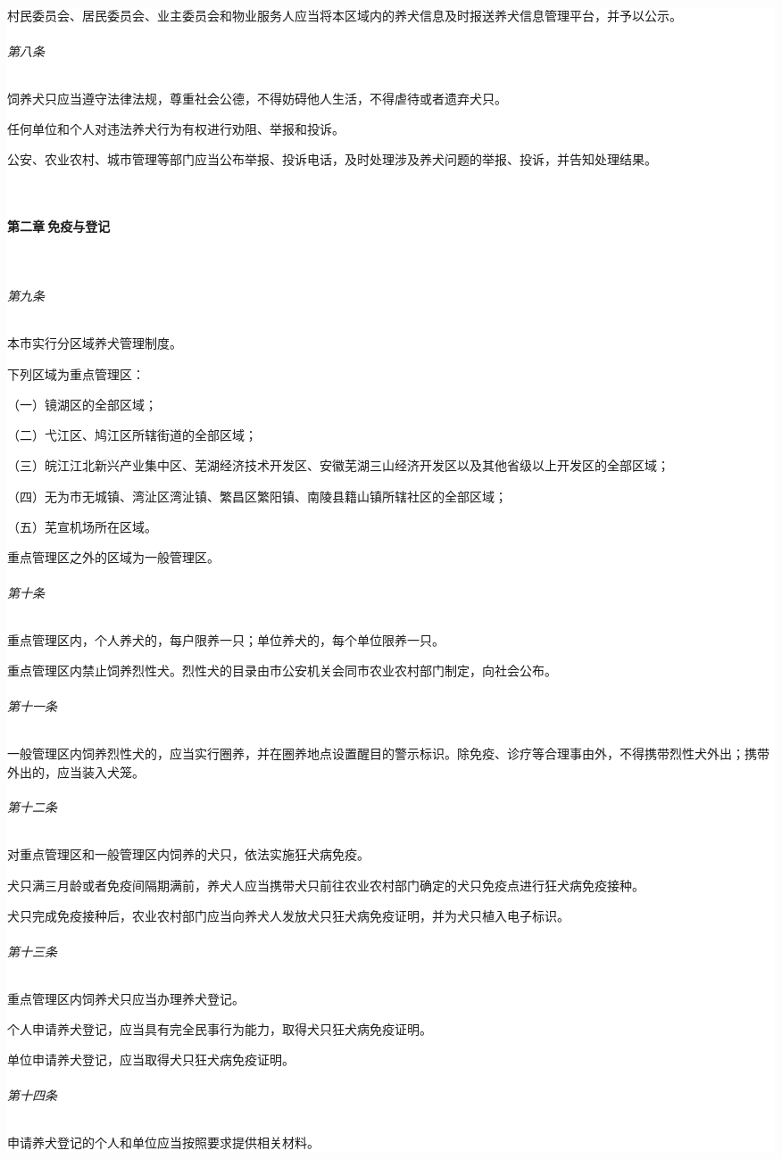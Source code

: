村民委员会、居民委员会、业主委员会和物业服务人应当将本区域内的养犬信息及时报送养犬信息管理平台，并予以公示。

###### 第八条

饲养犬只应当遵守法律法规，尊重社会公德，不得妨碍他人生活，不得虐待或者遗弃犬只。

任何单位和个人对违法养犬行为有权进行劝阻、举报和投诉。

公安、农业农村、城市管理等部门应当公布举报、投诉电话，及时处理涉及养犬问题的举报、投诉，并告知处理结果。

​

#### 第二章 免疫与登记

​

###### 第九条

本市实行分区域养犬管理制度。

下列区域为重点管理区：

（一）镜湖区的全部区域；

（二）弋江区、鸠江区所辖街道的全部区域；

（三）皖江江北新兴产业集中区、芜湖经济技术开发区、安徽芜湖三山经济开发区以及其他省级以上开发区的全部区域；

（四）无为市无城镇、湾沚区湾沚镇、繁昌区繁阳镇、南陵县籍山镇所辖社区的全部区域；

（五）芜宣机场所在区域。

重点管理区之外的区域为一般管理区。

###### 第十条

重点管理区内，个人养犬的，每户限养一只；单位养犬的，每个单位限养一只。

重点管理区内禁止饲养烈性犬。烈性犬的目录由市公安机关会同市农业农村部门制定，向社会公布。

###### 第十一条

一般管理区内饲养烈性犬的，应当实行圈养，并在圈养地点设置醒目的警示标识。除免疫、诊疗等合理事由外，不得携带烈性犬外出；携带外出的，应当装入犬笼。

###### 第十二条

对重点管理区和一般管理区内饲养的犬只，依法实施狂犬病免疫。

犬只满三月龄或者免疫间隔期满前，养犬人应当携带犬只前往农业农村部门确定的犬只免疫点进行狂犬病免疫接种。

犬只完成免疫接种后，农业农村部门应当向养犬人发放犬只狂犬病免疫证明，并为犬只植入电子标识。

###### 第十三条

重点管理区内饲养犬只应当办理养犬登记。

个人申请养犬登记，应当具有完全民事行为能力，取得犬只狂犬病免疫证明。

单位申请养犬登记，应当取得犬只狂犬病免疫证明。

###### 第十四条

申请养犬登记的个人和单位应当按照要求提供相关材料。
